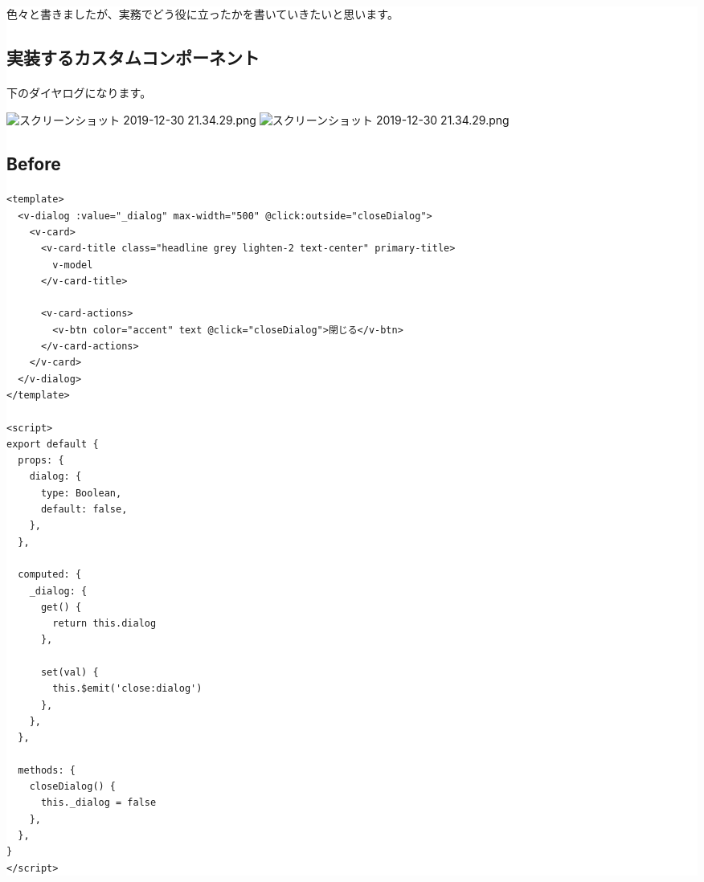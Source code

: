 色々と書きましたが、実務でどう役に立ったかを書いていきたいと思います。

## 実装するカスタムコンポーネント
下のダイヤログになります。

<img width="200" alt="スクリーンショット 2019-12-30 21.34.29.png" src="https://qiita-image-store.s3.ap-northeast-1.amazonaws.com/0/152032/0303c5af-138d-333b-675e-11ace1c7a052.png">
<img width="200" alt="スクリーンショット 2019-12-30 21.34.29.png" src="https://qiita-image-store.s3.ap-northeast-1.amazonaws.com/0/152032/7ce3695d-78ab-7d9e-ce8f-37d446e68d25.png">

## Before

```vue [components/molecules/r-custom-dialog.vue]
<template>
  <v-dialog :value="_dialog" max-width="500" @click:outside="closeDialog">
    <v-card>
      <v-card-title class="headline grey lighten-2 text-center" primary-title>
        v-model
      </v-card-title>

      <v-card-actions>
        <v-btn color="accent" text @click="closeDialog">閉じる</v-btn>
      </v-card-actions>
    </v-card>
  </v-dialog>
</template>

<script>
export default {
  props: {
    dialog: {
      type: Boolean,
      default: false,
    },
  },

  computed: {
    _dialog: {
      get() {
        return this.dialog
      },

      set(val) {
        this.$emit('close:dialog')
      },
    },
  },

  methods: {
    closeDialog() {
      this._dialog = false
    },
  },
}
</script>
```
